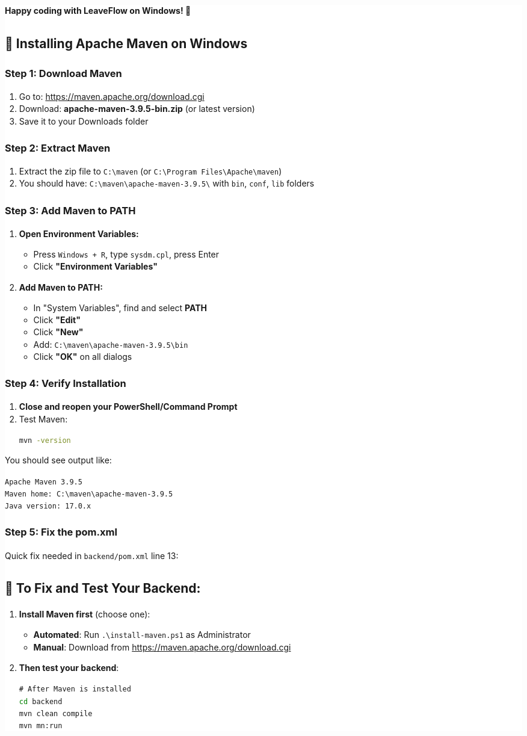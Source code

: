 **Happy coding with LeaveFlow on Windows! 🎉** 

## 🔧 **Installing Apache Maven on Windows**

### **Step 1: Download Maven**
1. Go to: https://maven.apache.org/download.cgi
2. Download: **apache-maven-3.9.5-bin.zip** (or latest version)
3. Save it to your Downloads folder

### **Step 2: Extract Maven**
1. Extract the zip file to `C:\maven` (or `C:\Program Files\Apache\maven`)
2. You should have: `C:\maven\apache-maven-3.9.5\` with `bin`, `conf`, `lib` folders

### **Step 3: Add Maven to PATH**
1. **Open Environment Variables:**
   - Press `Windows + R`, type `sysdm.cpl`, press Enter
   - Click **"Environment Variables"**

2. **Add Maven to PATH:**
   - In "System Variables", find and select **PATH**
   - Click **"Edit"**
   - Click **"New"** 
   - Add: `C:\maven\apache-maven-3.9.5\bin`
   - Click **"OK"** on all dialogs

### **Step 4: Verify Installation**
1. **Close and reopen your PowerShell/Command Prompt**
2. Test Maven:
   ```cmd
   mvn -version
   ```

You should see output like:
```
Apache Maven 3.9.5
Maven home: C:\maven\apache-maven-3.9.5
Java version: 17.0.x
```

### **Step 5: Fix the pom.xml**
Quick fix needed in `backend/pom.xml` line 13: 

## 🚀 **To Fix and Test Your Backend:**

1. **Install Maven first** (choose one):
   - **Automated**: Run `.\install-maven.ps1` as Administrator
   - **Manual**: Download from https://maven.apache.org/download.cgi

2. **Then test your backend**:
   ```cmd
   # After Maven is installed
   cd backend
   mvn clean compile
   mvn mn:run
   ```
